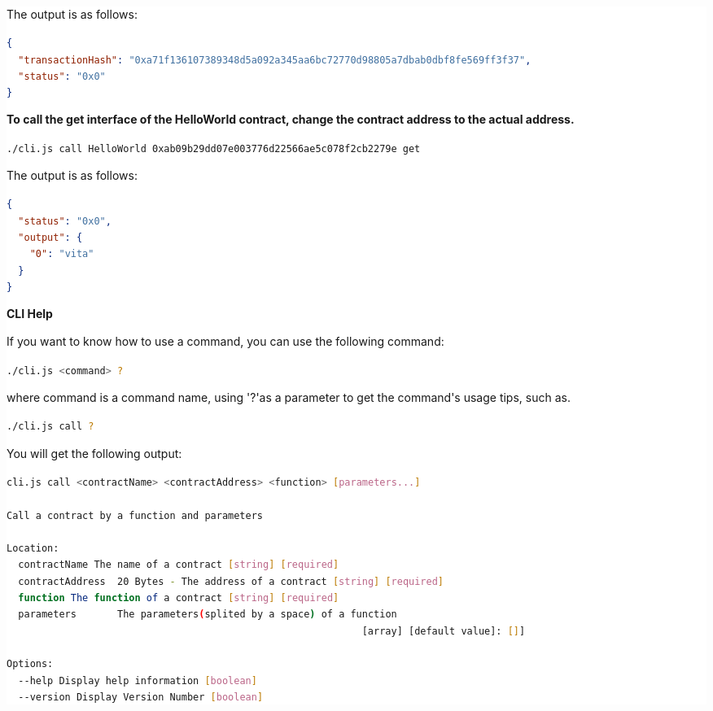 The output is as follows:

```JSON
{
  "transactionHash": "0xa71f136107389348d5a092a345aa6bc72770d98805a7dbab0dbf8fe569ff3f37",
  "status": "0x0"
}
```

**To call the get interface of the HelloWorld contract, change the contract address to the actual address.**

```bash
./cli.js call HelloWorld 0xab09b29dd07e003776d22566ae5c078f2cb2279e get
```

The output is as follows:

```JSON
{
  "status": "0x0",
  "output": {
    "0": "vita"
  }
}
```

**CLI Help**

If you want to know how to use a command, you can use the following command:

```bash
./cli.js <command> ?
```

where command is a command name, using '?'as a parameter to get the command's usage tips, such as.

```bash
./cli.js call ?
```

You will get the following output:

```bash
cli.js call <contractName> <contractAddress> <function> [parameters...]

Call a contract by a function and parameters

Location:
  contractName The name of a contract [string] [required]
  contractAddress  20 Bytes - The address of a contract [string] [required]
  function The function of a contract [string] [required]
  parameters       The parameters(splited by a space) of a function
                                                             [array] [default value]: []]

Options:
  --help Display help information [boolean]
  --version Display Version Number [boolean]
```
